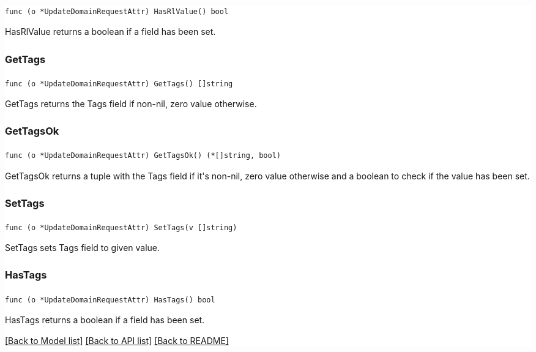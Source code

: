`func (o *UpdateDomainRequestAttr) HasRlValue() bool`

HasRlValue returns a boolean if a field has been set.

### GetTags

`func (o *UpdateDomainRequestAttr) GetTags() []string`

GetTags returns the Tags field if non-nil, zero value otherwise.

### GetTagsOk

`func (o *UpdateDomainRequestAttr) GetTagsOk() (*[]string, bool)`

GetTagsOk returns a tuple with the Tags field if it's non-nil, zero value otherwise
and a boolean to check if the value has been set.

### SetTags

`func (o *UpdateDomainRequestAttr) SetTags(v []string)`

SetTags sets Tags field to given value.

### HasTags

`func (o *UpdateDomainRequestAttr) HasTags() bool`

HasTags returns a boolean if a field has been set.


[[Back to Model list]](../README.md#documentation-for-models) [[Back to API list]](../README.md#documentation-for-api-endpoints) [[Back to README]](../README.md)


